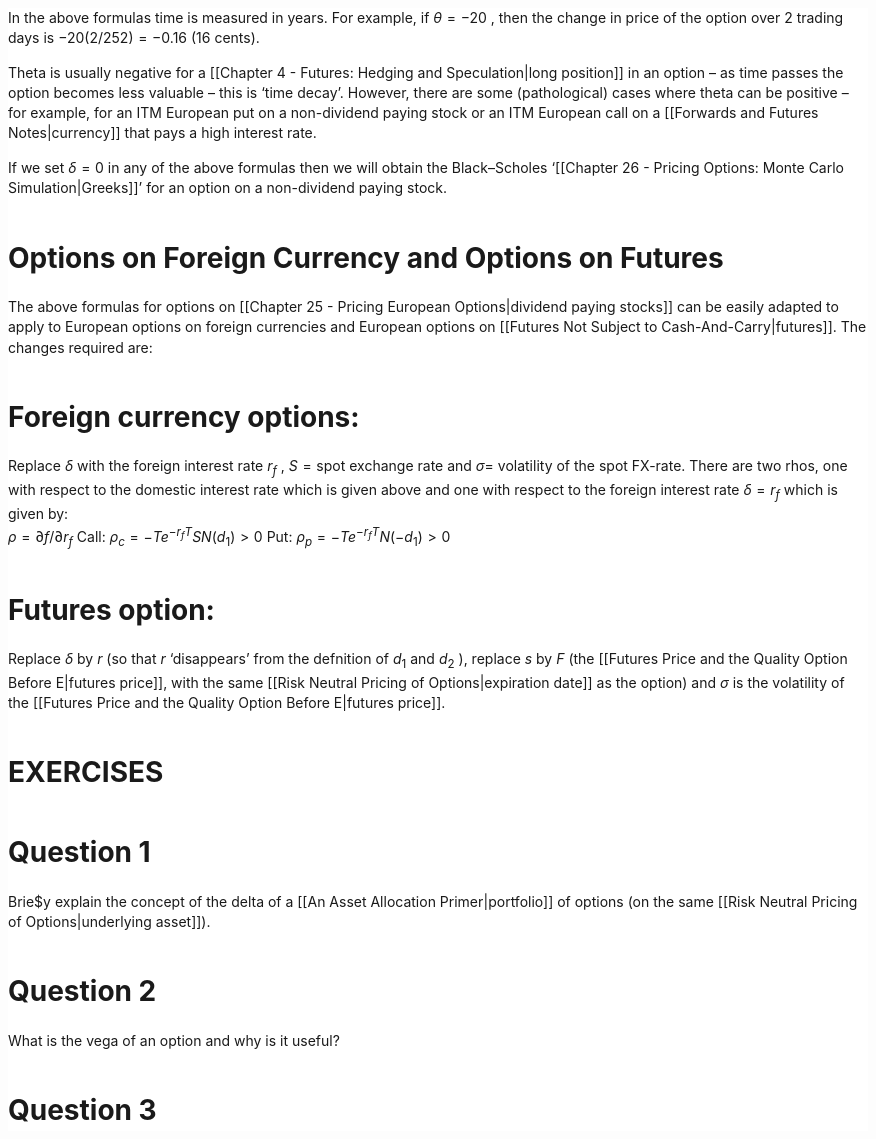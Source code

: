 In the above formulas time is measured in years. For example, if $\theta=-20$ , then the change in price of the option over 2 trading days is $-20(2/252)=-0.16$ (16 cents).  

Theta is usually negative for a [[Chapter 4 - Futures: Hedging and Speculation|long position]] in an option – as time passes the option becomes less valuable – this is ‘time decay’. However, there are some (pathological) cases where theta can be positive – for example, for an ITM European put on a non-dividend paying stock or an ITM European call on a [[Forwards and Futures Notes|currency]] that pays a high interest rate.  

If we set $\delta=0$ in any of the above formulas then we will obtain the Black–Scholes ‘[[Chapter 26 - Pricing Options: Monte Carlo Simulation|Greeks]]’ for an option on a non-dividend paying stock.  

# Options on Foreign Currency and Options on Futures  

The above formulas for options on [[Chapter 25 - Pricing European Options|dividend paying stocks]] can be easily adapted to apply to European options on foreign currencies and European options on [[Futures Not Subject to Cash-And-Carry|futures]]. The changes required are:  

# Foreign currency options:  

Replace $\delta$ with the foreign interest rate $r_{f}$ , $S={\mathrm{spot}}$ exchange rate and $\sigma=$ volatility of the spot FX-rate. There are two rhos, one with respect to the domestic interest rate which is given above and one with respect to the foreign interest rate $\delta=r_{f}$ which is given by:  
$\rho=\partial f/\partial r_{f}$ Call: $\rho_{c}=-T e^{-r_{f}T}S N(d_{1})>0$ Put: $\rho_{p}=-T e^{-r_{f}T}N(-d_{1})>0$  

# Futures option:  

Replace $\delta$ by $r$ (so that $r$ ‘disappears’ from the defnition of $d_{1}$ and $d_{2}$ ), replace $s$ by $F$ (the [[Futures Price and the Quality Option Before E|futures price]], with the same [[Risk Neutral Pricing of Options|expiration date]] as the option) and $\sigma$ is the volatility of the [[Futures Price and the Quality Option Before E|futures price]].  

# EXERCISES  

# Question 1  

Brie\$y explain the concept of the delta of a [[An Asset Allocation Primer|portfolio]] of options (on the same [[Risk Neutral Pricing of Options|underlying asset]]).  

# Question 2  

What is the vega of an option and why is it useful?  

# Question 3  

